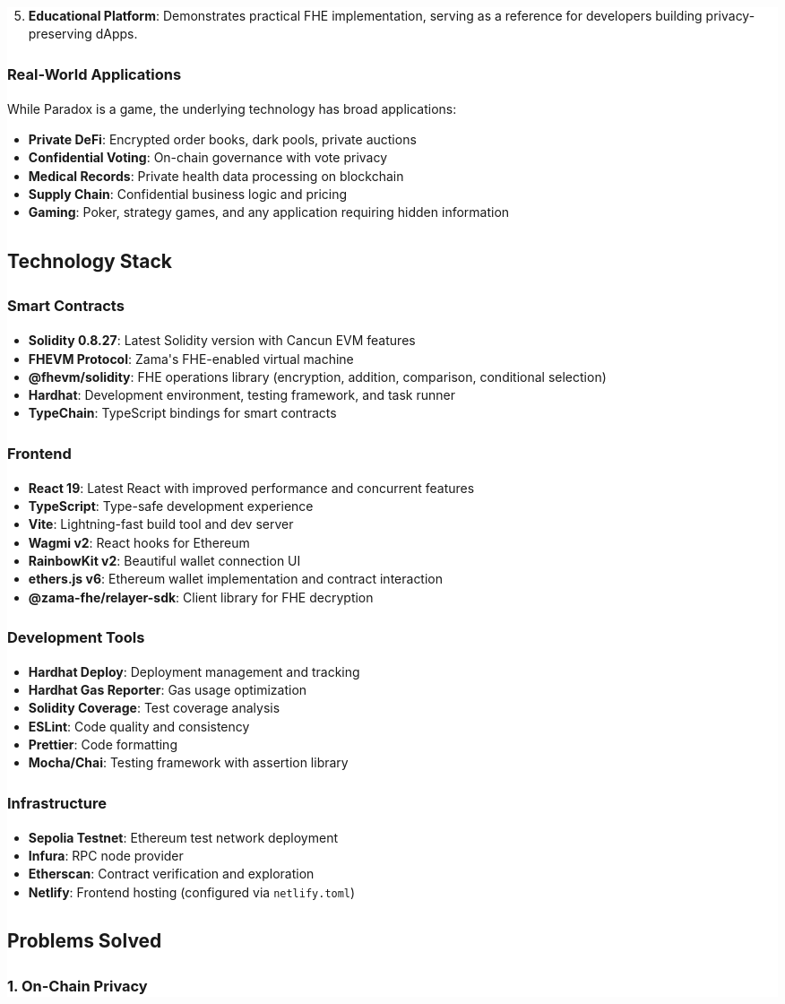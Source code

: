 5. **Educational Platform**: Demonstrates practical FHE implementation, serving as a reference for developers building privacy-preserving dApps.

### Real-World Applications

While Paradox is a game, the underlying technology has broad applications:
- **Private DeFi**: Encrypted order books, dark pools, private auctions
- **Confidential Voting**: On-chain governance with vote privacy
- **Medical Records**: Private health data processing on blockchain
- **Supply Chain**: Confidential business logic and pricing
- **Gaming**: Poker, strategy games, and any application requiring hidden information

## Technology Stack

### Smart Contracts
- **Solidity 0.8.27**: Latest Solidity version with Cancun EVM features
- **FHEVM Protocol**: Zama's FHE-enabled virtual machine
- **@fhevm/solidity**: FHE operations library (encryption, addition, comparison, conditional selection)
- **Hardhat**: Development environment, testing framework, and task runner
- **TypeChain**: TypeScript bindings for smart contracts

### Frontend
- **React 19**: Latest React with improved performance and concurrent features
- **TypeScript**: Type-safe development experience
- **Vite**: Lightning-fast build tool and dev server
- **Wagmi v2**: React hooks for Ethereum
- **RainbowKit v2**: Beautiful wallet connection UI
- **ethers.js v6**: Ethereum wallet implementation and contract interaction
- **@zama-fhe/relayer-sdk**: Client library for FHE decryption

### Development Tools
- **Hardhat Deploy**: Deployment management and tracking
- **Hardhat Gas Reporter**: Gas usage optimization
- **Solidity Coverage**: Test coverage analysis
- **ESLint**: Code quality and consistency
- **Prettier**: Code formatting
- **Mocha/Chai**: Testing framework with assertion library

### Infrastructure
- **Sepolia Testnet**: Ethereum test network deployment
- **Infura**: RPC node provider
- **Etherscan**: Contract verification and exploration
- **Netlify**: Frontend hosting (configured via `netlify.toml`)

## Problems Solved

### 1. **On-Chain Privacy**

